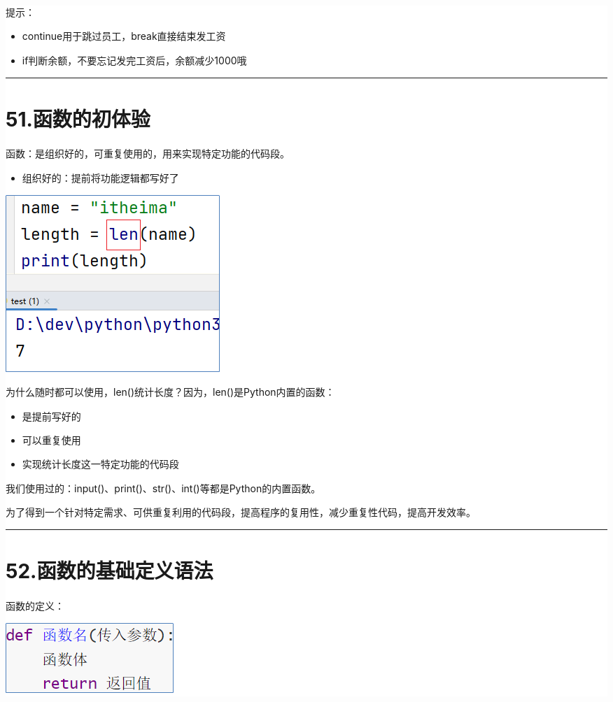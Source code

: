 提示：

- continue用于跳过员工，break直接结束发工资

- if判断余额，不要忘记发完工资后，余额减少1000哦



---

# 51.函数的初体验

函数：是组织好的，可重复使用的，用来实现特定功能的代码段。

- 组织好的：提前将功能逻辑都写好了

![image-20240325155902478](assets/image-20240325155902478.png)

为什么随时都可以使用，len()统计长度？因为，len()是Python内置的函数：

- 是提前写好的

- 可以重复使用

- 实现统计长度这一特定功能的代码段

我们使用过的：input()、print()、str()、int()等都是Python的内置函数。

为了得到一个针对特定需求、可供重复利用的代码段，提高程序的复用性，减少重复性代码，提高开发效率。



---

# 52.函数的基础定义语法

函数的定义：

![image-20240325160400442](assets/image-20240325160400442.png)
